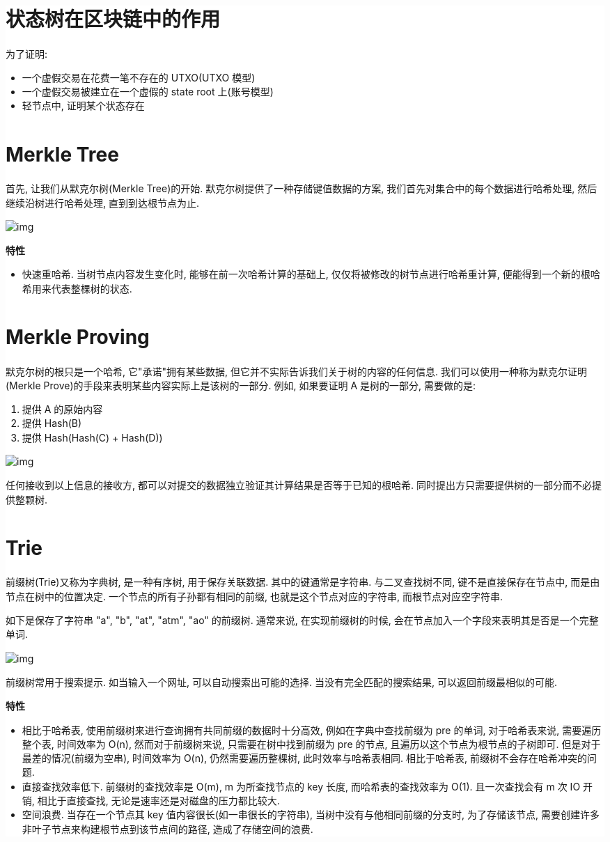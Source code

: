# 状态树在区块链中的作用

为了证明:

- 一个虚假交易在花费一笔不存在的 UTXO(UTXO 模型)
- 一个虚假交易被建立在一个虚假的 state root 上(账号模型)
- 轻节点中, 证明某个状态存在

# Merkle Tree

首先, 让我们从默克尔树(Merkle Tree)的开始. 默克尔树提供了一种存储键值数据的方案, 我们首先对集合中的每个数据进行哈希处理, 然后继续沿树进行哈希处理, 直到到达根节点为止.

![img](/img/blockchain/merkle_tree/merkle_tree.png)

**特性**

- 快速重哈希. 当树节点内容发生变化时, 能够在前一次哈希计算的基础上, 仅仅将被修改的树节点进行哈希重计算, 便能得到一个新的根哈希用来代表整棵树的状态.

# Merkle Proving

默克尔树的根只是一个哈希, 它"承诺"拥有某些数据, 但它并不实际告诉我们关于树的内容的任何信息. 我们可以使用一种称为默克尔证明(Merkle Prove)的手段来表明某些内容实际上是该树的一部分. 例如, 如果要证明 A 是树的一部分, 需要做的是:

1. 提供 A 的原始内容
2. 提供 Hash(B)
3. 提供 Hash(Hash(C) + Hash(D))

![img](/img/blockchain/merkle_tree/merkle_prove.png)

任何接收到以上信息的接收方, 都可以对提交的数据独立验证其计算结果是否等于已知的根哈希. 同时提出方只需要提供树的一部分而不必提供整颗树.

# Trie

前缀树(Trie)又称为字典树, 是一种有序树, 用于保存关联数据. 其中的键通常是字符串. 与二叉查找树不同, 键不是直接保存在节点中, 而是由节点在树中的位置决定. 一个节点的所有子孙都有相同的前缀, 也就是这个节点对应的字符串, 而根节点对应空字符串.

如下是保存了字符串 "a", "b", "at", "atm", "ao" 的前缀树. 通常来说, 在实现前缀树的时候, 会在节点加入一个字段来表明其是否是一个完整单词.

![img](/img/blockchain/merkle_tree/trie.png)

前缀树常用于搜索提示. 如当输入一个网址, 可以自动搜索出可能的选择. 当没有完全匹配的搜索结果, 可以返回前缀最相似的可能.

**特性**

- 相比于哈希表, 使用前缀树来进行查询拥有共同前缀的数据时十分高效, 例如在字典中查找前缀为 pre 的单词, 对于哈希表来说, 需要遍历整个表, 时间效率为 O(n), 然而对于前缀树来说, 只需要在树中找到前缀为 pre 的节点, 且遍历以这个节点为根节点的子树即可. 但是对于最差的情况(前缀为空串), 时间效率为 O(n), 仍然需要遍历整棵树, 此时效率与哈希表相同. 相比于哈希表, 前缀树不会存在哈希冲突的问题.
- 直接查找效率低下. 前缀树的查找效率是 O(m), m 为所查找节点的 key 长度, 而哈希表的查找效率为 O(1). 且一次查找会有 m 次 IO 开销, 相比于直接查找, 无论是速率还是对磁盘的压力都比较大.
- 空间浪费. 当存在一个节点其 key 值内容很长(如一串很长的字符串), 当树中没有与他相同前缀的分支时, 为了存储该节点, 需要创建许多非叶子节点来构建根节点到该节点间的路径, 造成了存储空间的浪费.
